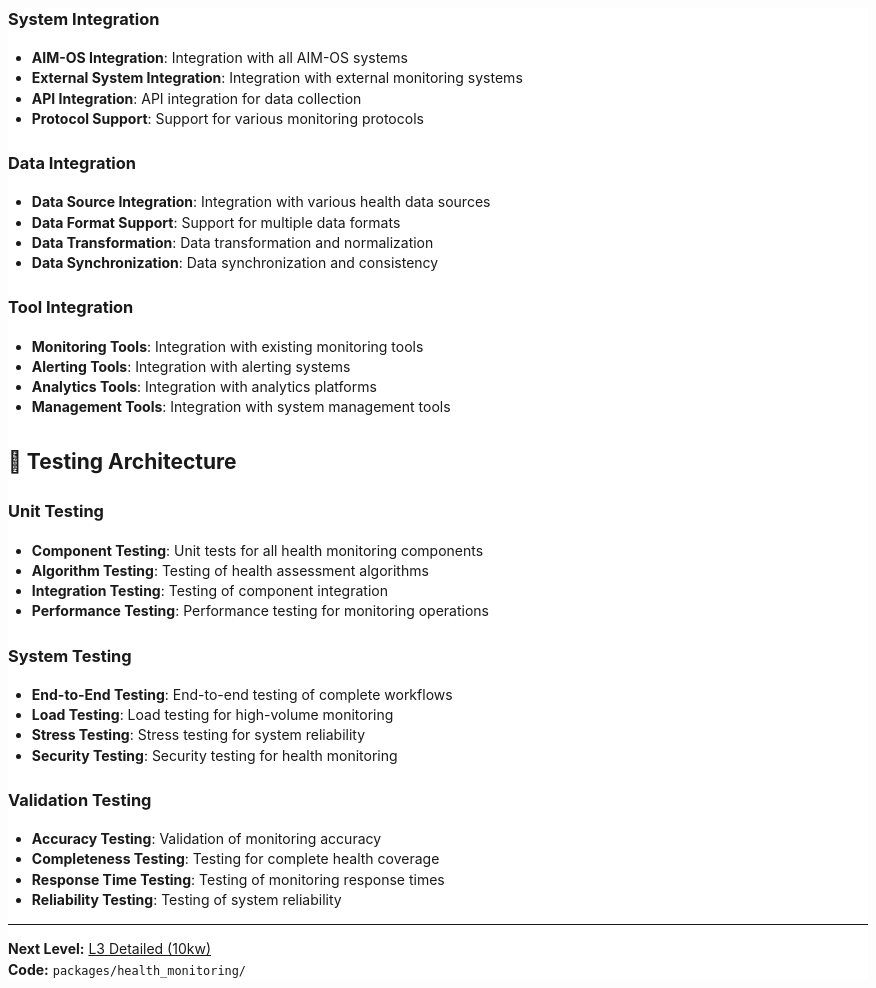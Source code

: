 ### **System Integration**
- **AIM-OS Integration**: Integration with all AIM-OS systems
- **External System Integration**: Integration with external monitoring systems
- **API Integration**: API integration for data collection
- **Protocol Support**: Support for various monitoring protocols

### **Data Integration**
- **Data Source Integration**: Integration with various health data sources
- **Data Format Support**: Support for multiple data formats
- **Data Transformation**: Data transformation and normalization
- **Data Synchronization**: Data synchronization and consistency

### **Tool Integration**
- **Monitoring Tools**: Integration with existing monitoring tools
- **Alerting Tools**: Integration with alerting systems
- **Analytics Tools**: Integration with analytics platforms
- **Management Tools**: Integration with system management tools

## 🧪 **Testing Architecture**

### **Unit Testing**
- **Component Testing**: Unit tests for all health monitoring components
- **Algorithm Testing**: Testing of health assessment algorithms
- **Integration Testing**: Testing of component integration
- **Performance Testing**: Performance testing for monitoring operations

### **System Testing**
- **End-to-End Testing**: End-to-end testing of complete workflows
- **Load Testing**: Load testing for high-volume monitoring
- **Stress Testing**: Stress testing for system reliability
- **Security Testing**: Security testing for health monitoring

### **Validation Testing**
- **Accuracy Testing**: Validation of monitoring accuracy
- **Completeness Testing**: Testing for complete health coverage
- **Response Time Testing**: Testing of monitoring response times
- **Reliability Testing**: Testing of system reliability

---

**Next Level:** [L3 Detailed (10kw)](L3_detailed.md)  
**Code:** `packages/health_monitoring/`
